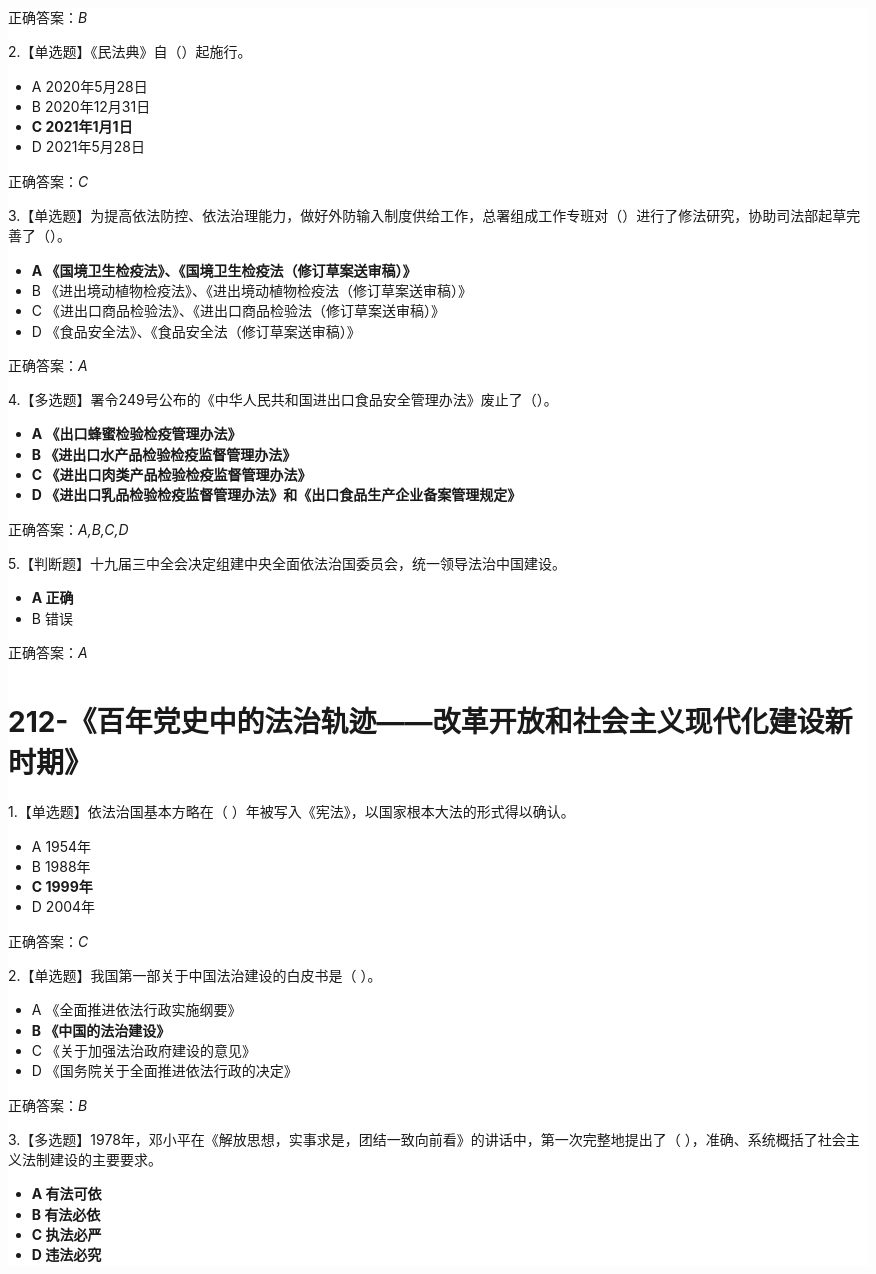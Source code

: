正确答案：*B*

2.【单选题】《民法典》自（）起施行。
+ A 2020年5月28日
+ B 2020年12月31日
+ **C 2021年1月1日**
+ D 2021年5月28日

正确答案：*C*

3.【单选题】为提高依法防控、依法治理能力，做好外防输入制度供给工作，总署组成工作专班对（）进行了修法研究，协助司法部起草完善了（）。
+ **A 《国境卫生检疫法》、《国境卫生检疫法（修订草案送审稿）》**
+ B 《进出境动植物检疫法》、《进出境动植物检疫法（修订草案送审稿）》
+ C 《进出口商品检验法》、《进出口商品检验法（修订草案送审稿）》
+ D 《食品安全法》、《食品安全法（修订草案送审稿）》

正确答案：*A*

4.【多选题】署令249号公布的《中华人民共和国进出口食品安全管理办法》废止了（）。
+ **A 《出口蜂蜜检验检疫管理办法》**
+ **B 《进出口水产品检验检疫监督管理办法》**
+ **C 《进出口肉类产品检验检疫监督管理办法》**
+ **D 《进出口乳品检验检疫监督管理办法》和《出口食品生产企业备案管理规定》**

正确答案：*A,B,C,D*

5.【判断题】十九届三中全会决定组建中央全面依法治国委员会，统一领导法治中国建设。
+ **A 正确**
+ B 错误

正确答案：*A*


# 212-《百年党史中的法治轨迹——改革开放和社会主义现代化建设新时期》
1.【单选题】依法治国基本方略在（  ）年被写入《宪法》，以国家根本大法的形式得以确认。
+ A 1954年
+ B 1988年
+ **C 1999年**
+ D 2004年

正确答案：*C*

2.【单选题】我国第一部关于中国法治建设的白皮书是（  ）。
+ A 《全面推进依法行政实施纲要》
+ **B 《中国的法治建设》**
+ C 《关于加强法治政府建设的意见》
+ D 《国务院关于全面推进依法行政的决定》

正确答案：*B*

3.【多选题】1978年，邓小平在《解放思想，实事求是，团结一致向前看》的讲话中，第一次完整地提出了（  ），准确、系统概括了社会主义法制建设的主要要求。
+ **A 有法可依**
+ **B 有法必依**
+ **C 执法必严**
+ **D 违法必究**
